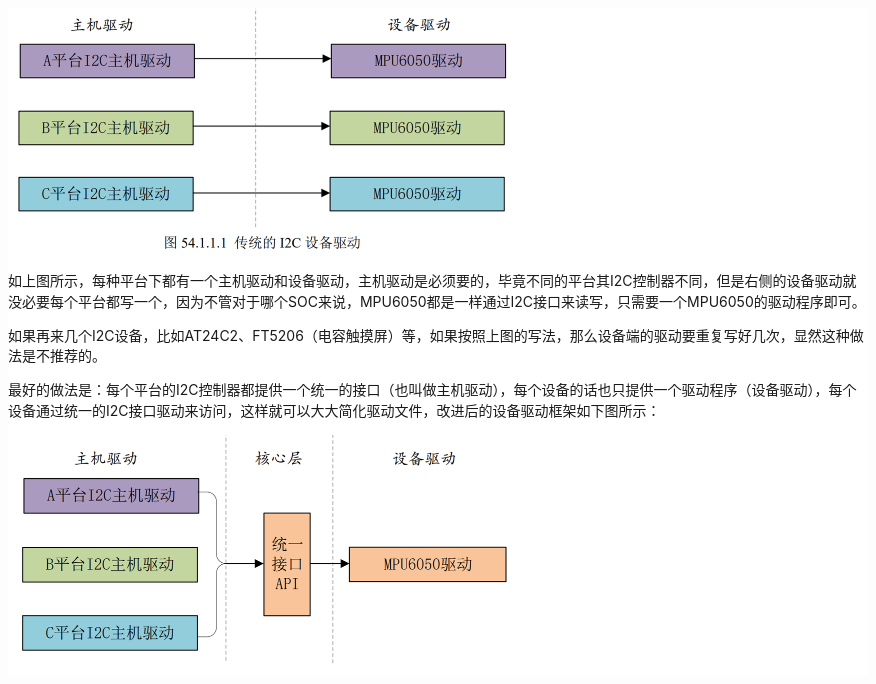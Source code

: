 <img src="assets/image-20241228001344568.png" alt="image-20241228001344568" style="zoom: 50%;" />

如上图所示，每种平台下都有一个主机驱动和设备驱动，主机驱动是必须要的，毕竟不同的平台其I2C控制器不同，但是右侧的设备驱动就没必要每个平台都写一个，因为不管对于哪个SOC来说，MPU6050都是一样通过I2C接口来读写，只需要一个MPU6050的驱动程序即可。

如果再来几个I2C设备，比如AT24C2、FT5206（电容触摸屏）等，如果按照上图的写法，那么设备端的驱动要重复写好几次，显然这种做法是不推荐的。

最好的做法是：每个平台的I2C控制器都提供一个统一的接口（也叫做主机驱动），每个设备的话也只提供一个驱动程序（设备驱动），每个设备通过统一的I2C接口驱动来访问，这样就可以大大简化驱动文件，改进后的设备驱动框架如下图所示：

<img src="assets/image-20241228003402246.png" alt="image-20241228003402246" style="zoom: 50%;" />
